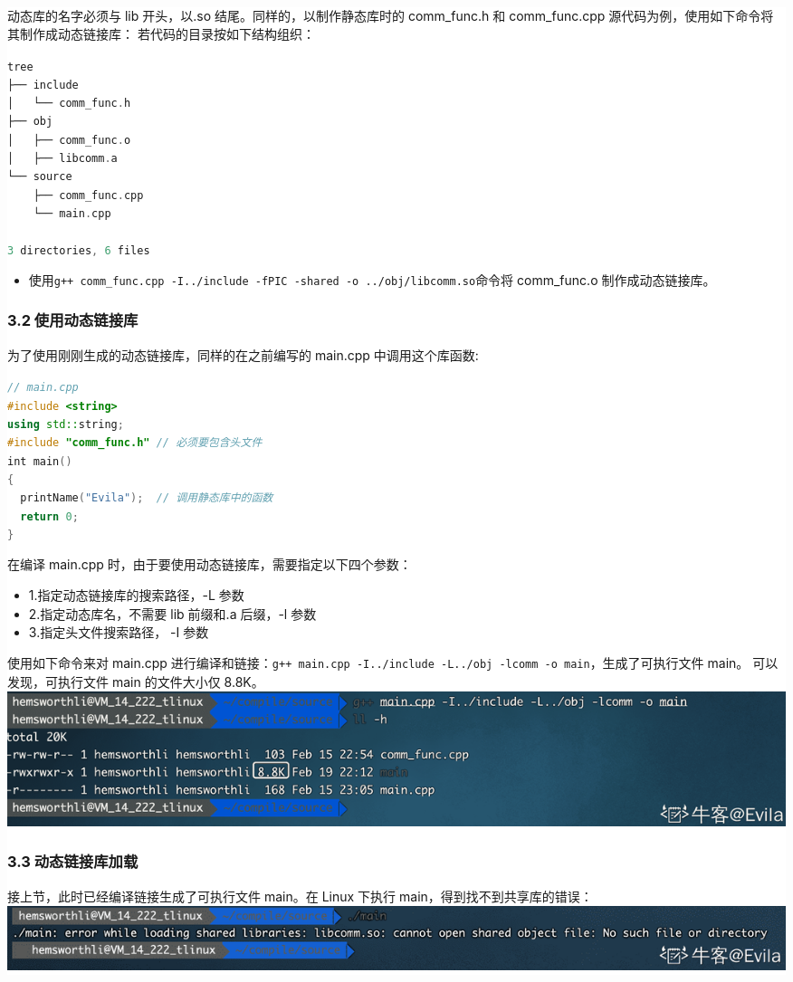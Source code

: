 动态库的名字必须与 lib 开头，以.so 结尾。同样的，以制作静态库时的 comm_func.h 和 comm_func.cpp 源代码为例，使用如下命令将其制作成动态链接库： 若代码的目录按如下结构组织：

```cpp
tree
├── include
│   └── comm_func.h
├── obj
│   ├── comm_func.o
│   ├── libcomm.a
└── source
    ├── comm_func.cpp
    └── main.cpp

3 directories, 6 files 
```

*   使用`g++ comm_func.cpp -I../include -fPIC -shared -o ../obj/libcomm.so`命令将 comm_func.o 制作成动态链接库。

### 3.2 使用动态链接库

为了使用刚刚生成的动态链接库，同样的在之前编写的 main.cpp 中调用这个库函数:

```cpp
// main.cpp
#include <string>
using std::string;
#include "comm_func.h" // 必须要包含头文件
int main()
{
  printName("Evila");  // 调用静态库中的函数
  return 0;
} 
```

在编译 main.cpp 时，由于要使用动态链接库，需要指定以下四个参数：

*   1.指定动态链接库的搜索路径，-L 参数
*   2.指定动态库名，不需要 lib 前缀和.a 后缀，-l 参数
*   3.指定头文件搜索路径， -I 参数

使用如下命令来对 main.cpp 进行编译和链接：`g++ main.cpp -I../include -L../obj -lcomm -o main`，生成了可执行文件 main。 可以发现，可执行文件 main 的文件大小仅 8.8K。 ![图片说明](img/843b42e947f1c13ba74727d9541d9539.png "图片标题")

### 3.3 动态链接库加载

接上节，此时已经编译链接生成了可执行文件 main。在 Linux 下执行 main，得到找不到共享库的错误： ![图片说明](img/6f061577c910b79aa783a21d78161435.png "图片标题")
